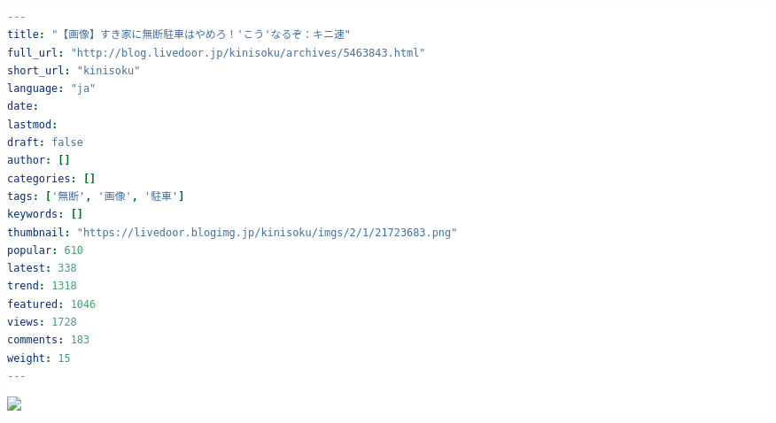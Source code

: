 ```yaml
---
title: "【画像】すき家に無断駐車はやめろ！'こう'なるぞ：キニ速"
full_url: "http://blog.livedoor.jp/kinisoku/archives/5463843.html"
short_url: "kinisoku"
language: "ja"
date: 
lastmod: 
draft: false
author: []
categories: []
tags: ['無断', '画像', '駐車']
keywords: []
thumbnail: "https://livedoor.blogimg.jp/kinisoku/imgs/2/1/21723683.png"
popular: 610
latest: 338
trend: 1318
featured: 1046
views: 1728
comments: 183
weight: 15
---
```


![](https://livedoor.blogimg.jp/kinisoku/imgs/2/1/21723683.png)
